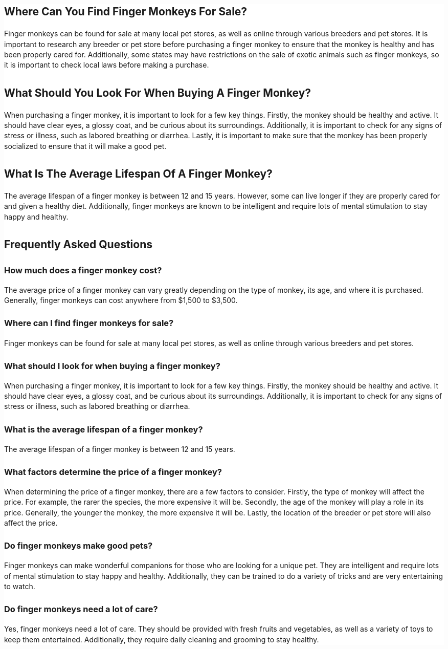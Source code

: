 <h2>Where Can You Find Finger Monkeys For Sale?</h2>

<p>Finger monkeys can be found for sale at many local pet stores, as well as online through various breeders and pet stores. It is important to research any breeder or pet store before purchasing a finger monkey to ensure that the monkey is healthy and has been properly cared for. Additionally, some states may have restrictions on the sale of exotic animals such as finger monkeys, so it is important to check local laws before making a purchase.</p>

<h2>What Should You Look For When Buying A Finger Monkey?</h2>

<p>When purchasing a finger monkey, it is important to look for a few key things. Firstly, the monkey should be healthy and active. It should have clear eyes, a glossy coat, and be curious about its surroundings. Additionally, it is important to check for any signs of stress or illness, such as labored breathing or diarrhea. Lastly, it is important to make sure that the monkey has been properly socialized to ensure that it will make a good pet.</p>

<h2>What Is The Average Lifespan Of A Finger Monkey?</h2>

<p>The average lifespan of a finger monkey is between 12 and 15 years. However, some can live longer if they are properly cared for and given a healthy diet. Additionally, finger monkeys are known to be intelligent and require lots of mental stimulation to stay happy and healthy.</p>

<h2>Frequently Asked Questions</h2>

<h3>How much does a finger monkey cost?</h3>
<p>The average price of a finger monkey can vary greatly depending on the type of monkey, its age, and where it is purchased. Generally, finger monkeys can cost anywhere from $1,500 to $3,500.</p>

<h3>Where can I find finger monkeys for sale?</h3>
<p>Finger monkeys can be found for sale at many local pet stores, as well as online through various breeders and pet stores.</p>

<h3>What should I look for when buying a finger monkey?</h3>
<p>When purchasing a finger monkey, it is important to look for a few key things. Firstly, the monkey should be healthy and active. It should have clear eyes, a glossy coat, and be curious about its surroundings. Additionally, it is important to check for any signs of stress or illness, such as labored breathing or diarrhea.</p>

<h3>What is the average lifespan of a finger monkey?</h3>
<p>The average lifespan of a finger monkey is between 12 and 15 years.</p>

<h3>What factors determine the price of a finger monkey?</h3>
<p>When determining the price of a finger monkey, there are a few factors to consider. Firstly, the type of monkey will affect the price. For example, the rarer the species, the more expensive it will be. Secondly, the age of the monkey will play a role in its price. Generally, the younger the monkey, the more expensive it will be. Lastly, the location of the breeder or pet store will also affect the price.</p>

<h3>Do finger monkeys make good pets?</h3>
<p>Finger monkeys can make wonderful companions for those who are looking for a unique pet. They are intelligent and require lots of mental stimulation to stay happy and healthy. Additionally, they can be trained to do a variety of tricks and are very entertaining to watch.</p>

<h3>Do finger monkeys need a lot of care?</h3>
<p>Yes, finger monkeys need a lot of care. They should be provided with fresh fruits and vegetables, as well as a variety of toys to keep them entertained. Additionally, they require daily cleaning and grooming to stay healthy.</p>
